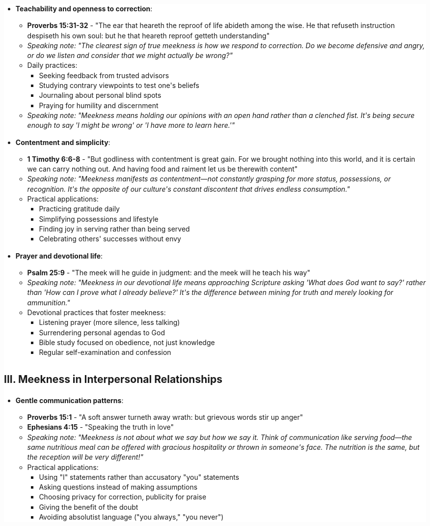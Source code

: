 - **Teachability and openness to correction**:

  - **Proverbs 15:31-32** - "The ear that heareth the reproof of life abideth among the wise. He that refuseth instruction despiseth his own soul: but he that heareth reproof getteth understanding"
  - _Speaking note: "The clearest sign of true meekness is how we respond to correction. Do we become defensive and angry, or do we listen and consider that we might actually be wrong?"_
  - Daily practices:
    - Seeking feedback from trusted advisors
    - Studying contrary viewpoints to test one's beliefs
    - Journaling about personal blind spots
    - Praying for humility and discernment
  - _Speaking note: "Meekness means holding our opinions with an open hand rather than a clenched fist. It's being secure enough to say 'I might be wrong' or 'I have more to learn here.'"_

- **Contentment and simplicity**:

  - **1 Timothy 6:6-8** - "But godliness with contentment is great gain. For we brought nothing into this world, and it is certain we can carry nothing out. And having food and raiment let us be therewith content"
  - _Speaking note: "Meekness manifests as contentment—not constantly grasping for more status, possessions, or recognition. It's the opposite of our culture's constant discontent that drives endless consumption."_
  - Practical applications:
    - Practicing gratitude daily
    - Simplifying possessions and lifestyle
    - Finding joy in serving rather than being served
    - Celebrating others' successes without envy

- **Prayer and devotional life**:
  - **Psalm 25:9** - "The meek will he guide in judgment: and the meek will he teach his way"
  - _Speaking note: "Meekness in our devotional life means approaching Scripture asking 'What does God want to say?' rather than 'How can I prove what I already believe?' It's the difference between mining for truth and merely looking for ammunition."_
  - Devotional practices that foster meekness:
    - Listening prayer (more silence, less talking)
    - Surrendering personal agendas to God
    - Bible study focused on obedience, not just knowledge
    - Regular self-examination and confession

## III. Meekness in Interpersonal Relationships

- **Gentle communication patterns**:

  - **Proverbs 15:1** - "A soft answer turneth away wrath: but grievous words stir up anger"
  - **Ephesians 4:15** - "Speaking the truth in love"
  - _Speaking note: "Meekness is not about what we say but how we say it. Think of communication like serving food—the same nutritious meal can be offered with gracious hospitality or thrown in someone's face. The nutrition is the same, but the reception will be very different!"_
  - Practical applications:
    - Using "I" statements rather than accusatory "you" statements
    - Asking questions instead of making assumptions
    - Choosing privacy for correction, publicity for praise
    - Giving the benefit of the doubt
    - Avoiding absolutist language ("you always," "you never")

